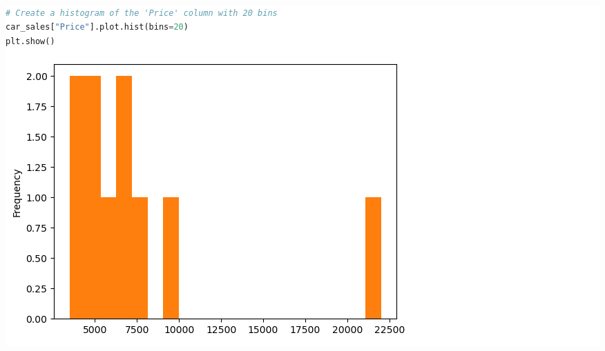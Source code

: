 


```python
# Create a histogram of the 'Price' column with 20 bins
car_sales["Price"].plot.hist(bins=20)
plt.show()
```


    
![png](car_images/car_6.png)
    



```python

```
